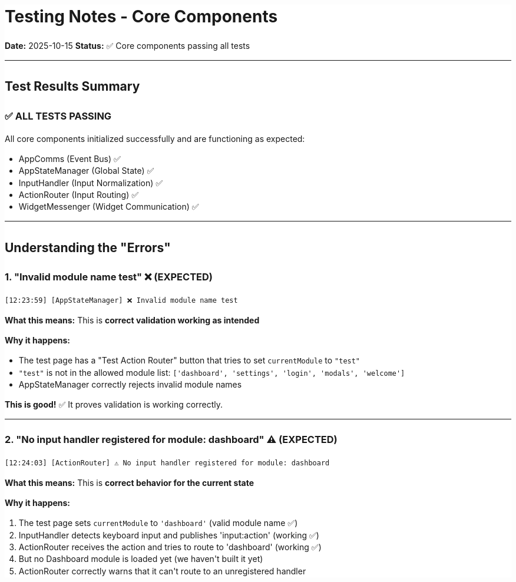 # Testing Notes - Core Components

**Date:** 2025-10-15
**Status:** ✅ Core components passing all tests

---

## Test Results Summary

### ✅ ALL TESTS PASSING

All core components initialized successfully and are functioning as expected:
- AppComms (Event Bus) ✅
- AppStateManager (Global State) ✅
- InputHandler (Input Normalization) ✅
- ActionRouter (Input Routing) ✅
- WidgetMessenger (Widget Communication) ✅

---

## Understanding the "Errors"

### 1. "Invalid module name test" ❌ (EXPECTED)

```
[12:23:59] [AppStateManager] ❌ Invalid module name test
```

**What this means:** This is **correct validation working as intended**

**Why it happens:**
- The test page has a "Test Action Router" button that tries to set `currentModule` to `"test"`
- `"test"` is not in the allowed module list: `['dashboard', 'settings', 'login', 'modals', 'welcome']`
- AppStateManager correctly rejects invalid module names

**This is good!** ✅ It proves validation is working correctly.

---

### 2. "No input handler registered for module: dashboard" ⚠️ (EXPECTED)

```
[12:24:03] [ActionRouter] ⚠️ No input handler registered for module: dashboard
```

**What this means:** This is **correct behavior for the current state**

**Why it happens:**
1. The test page sets `currentModule` to `'dashboard'` (valid module name ✅)
2. InputHandler detects keyboard input and publishes 'input:action' (working ✅)
3. ActionRouter receives the action and tries to route to 'dashboard' (working ✅)
4. But no Dashboard module is loaded yet (we haven't built it yet)
5. ActionRouter correctly warns that it can't route to an unregistered handler
